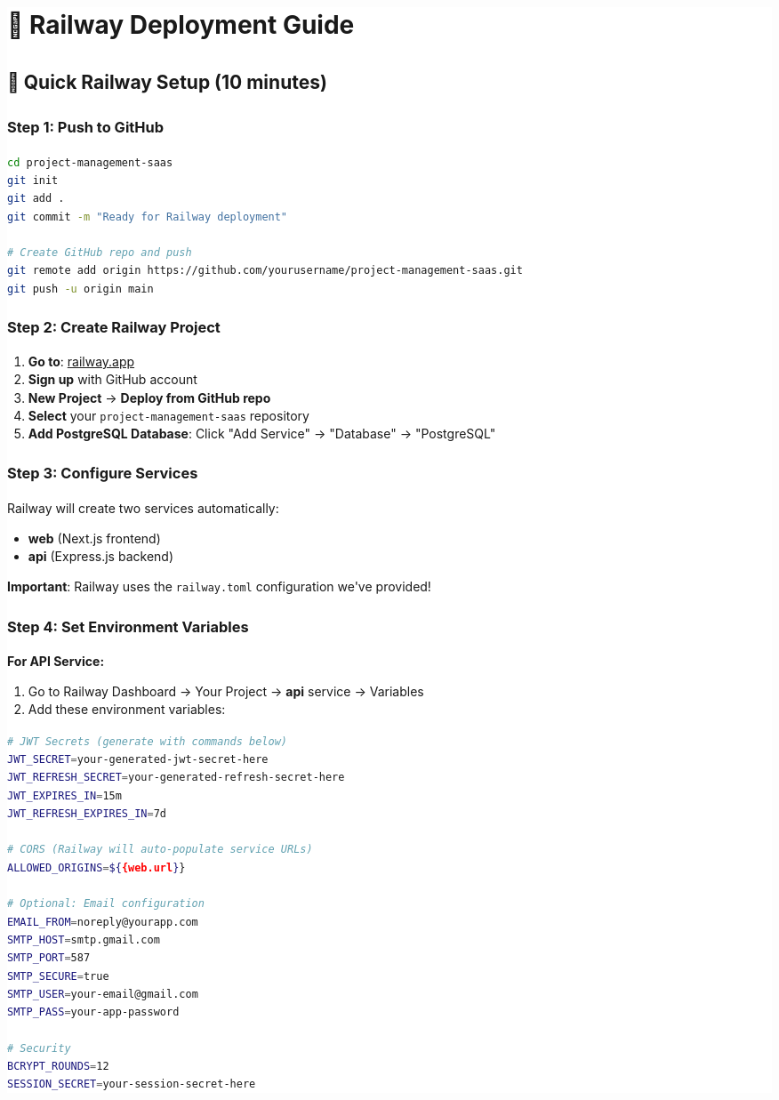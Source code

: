 # 🚂 Railway Deployment Guide

## 🎯 **Quick Railway Setup (10 minutes)**

### **Step 1: Push to GitHub**
```bash
cd project-management-saas
git init
git add .
git commit -m "Ready for Railway deployment"

# Create GitHub repo and push
git remote add origin https://github.com/yourusername/project-management-saas.git
git push -u origin main
```

### **Step 2: Create Railway Project**

1. **Go to**: [railway.app](https://railway.app)
2. **Sign up** with GitHub account
3. **New Project** → **Deploy from GitHub repo**
4. **Select** your `project-management-saas` repository
5. **Add PostgreSQL Database**: Click "Add Service" → "Database" → "PostgreSQL"

### **Step 3: Configure Services**

Railway will create two services automatically:
- **web** (Next.js frontend)
- **api** (Express.js backend)

**Important**: Railway uses the `railway.toml` configuration we've provided!

### **Step 4: Set Environment Variables**

**For API Service:**
1. Go to Railway Dashboard → Your Project → **api** service → Variables
2. Add these environment variables:

```bash
# JWT Secrets (generate with commands below)
JWT_SECRET=your-generated-jwt-secret-here
JWT_REFRESH_SECRET=your-generated-refresh-secret-here
JWT_EXPIRES_IN=15m
JWT_REFRESH_EXPIRES_IN=7d

# CORS (Railway will auto-populate service URLs)
ALLOWED_ORIGINS=${{web.url}}

# Optional: Email configuration
EMAIL_FROM=noreply@yourapp.com
SMTP_HOST=smtp.gmail.com
SMTP_PORT=587
SMTP_SECURE=true
SMTP_USER=your-email@gmail.com
SMTP_PASS=your-app-password

# Security
BCRYPT_ROUNDS=12
SESSION_SECRET=your-session-secret-here
```
